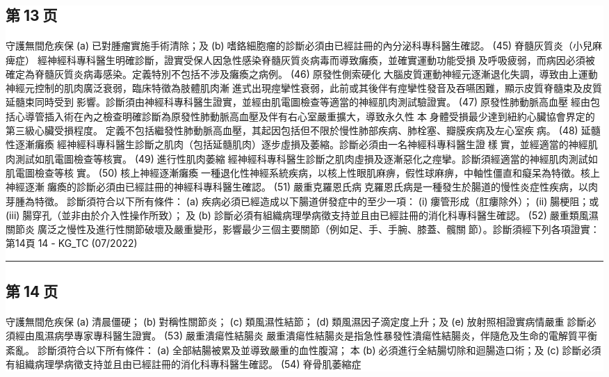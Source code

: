 
## 第 13 页

守護無間危疾保
(a) 已對腫瘤實施手術清除；及
(b) 嗜鉻細胞瘤的診斷必須由已經註冊的內分泌科專科醫生確認。
(45) 脊髓灰質炎（小兒麻痺症）
經神經科專科醫生明確診斷，證實受保人因急性感染脊髓灰質炎病毒而導致癱瘓，並確實運動功能受損
及呼吸疲弱，而病因必須被確定為脊髓灰質炎病毒感染。定義特別不包括不涉及癱瘓之病例。
(46) 原發性側索硬化
大腦皮質運動神經元逐漸退化失調，導致由上運動神經元控制的肌肉廣泛衰弱，臨床特徵為肢體肌肉漸
進式出現痙攣性衰弱，此前或其後伴有痙攣性發音及吞嚥困難，顯示皮質脊髓束及皮質延髓束同時受到
影響。診斷須由神經科專科醫生證實，並經由肌電圖檢查等適當的神經肌肉測試驗證實。
(47) 原發性肺動脈高血壓
經由包括心導管插入術在內之檢查明確診斷為原發性肺動脈高血壓及伴有右心室嚴重擴大，導致永久性
本
身體受損最少達到紐約心臟協會界定的第三級心臟受損程度。
定義不包括繼發性肺動脈高血壓，其起因包括但不限於慢性肺部疾病、肺栓塞、瓣膜疾病及左心室疾
病。
(48) 延髓性逐漸癱瘓
經神經科專科醫生診斷之肌肉（包括延髓肌肉）逐步虛損及萎縮。診斷必須由一名神經科專科醫生證
樣
實，並經適當的神經肌肉測試如肌電圖檢查等核實。
(49) 進行性肌肉萎縮
經神經科專科醫生診斷之肌肉虛損及逐漸惡化之痙攣。診斷須經適當的神經肌肉測試如肌電圖檢查等核
實。
(50) 核上神經逐漸癱瘓
一種退化性神經系統疾病，以核上性眼肌麻痹，假性球麻痹，中軸性僵直和癡呆為特徵。核上神經逐漸
癱瘓的診斷必須由已經註冊的神經科專科醫生確認。
(51) 嚴重克羅恩氏病
克羅恩氏病是一種發生於腸道的慢性炎症性疾病，以肉芽腫為特徵。
診斷須符合以下所有條件：
(a) 疾病必須已經造成以下腸道併發症中的至少一項：
(i) 瘻管形成（肛瘻除外）；
(ii) 腸梗阻；或
(iii) 腸穿孔（並非由於介入性操作所致）；
及
(b) 診斷必須有組織病理學病徵支持並且由已經註冊的消化科專科醫生確認。
(52) 嚴重類風濕關節炎
廣泛之慢性及進行性關節破壞及嚴重變形，影響最少三個主要關節（例如足、手、手腕、膝蓋、髖關
節）。診斷須經下列各項證實：
第14頁
14 - KG_TC (07/2022)

---

## 第 14 页

守護無間危疾保
(a) 清晨僵硬；
(b) 對稱性關節炎；
(c) 類風濕性結節；
(d) 類風濕因子滴定度上升；及
(e) 放射照相證實病情嚴重
診斷必須經由風濕病學專家專科醫生證實。
(53) 嚴重潰瘍性結腸炎
嚴重潰瘍性結腸炎是指急性暴發性潰瘍性結腸炎，伴隨危及生命的電解質平衡紊亂。
診斷須符合以下所有條件：
(a) 全部結腸被累及並導致嚴重的血性腹瀉；
本
(b) 必須進行全結腸切除和迴腸造口術；及
(c) 診斷必須有組織病理學病徵支持並且由已經註冊的消化科專科醫生確認。
(54) 脊骨肌萎縮症